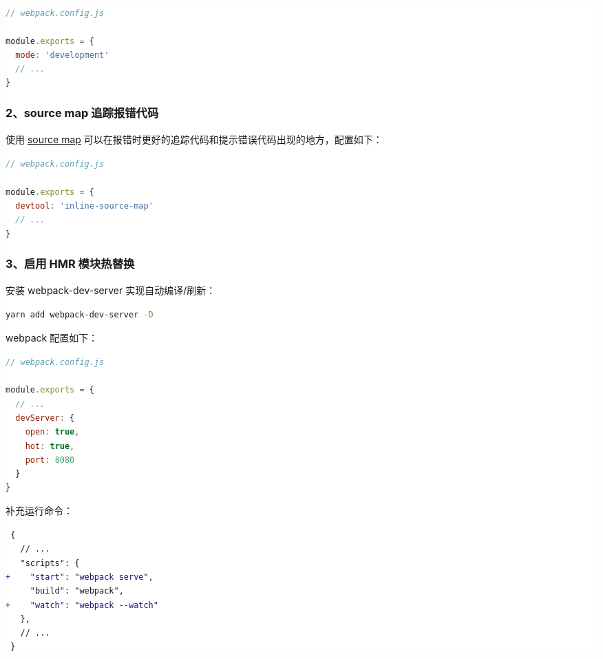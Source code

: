 ```js
// webpack.config.js

module.exports = {
  mode: 'development'
  // ...
}
```

### 2、source map 追踪报错代码

使用 [source map](https://www.webpackjs.com/guides/development/#%E4%BD%BF%E7%94%A8-source-map) 可以在报错时更好的追踪代码和提示错误代码出现的地方，配置如下：

```js
// webpack.config.js

module.exports = {
  devtool: 'inline-source-map'
  // ...
}
```

### 3、启用 HMR 模块热替换

安装 webpack-dev-server 实现自动编译/刷新：

```bash
yarn add webpack-dev-server -D
```

webpack 配置如下：

```js
// webpack.config.js

module.exports = {
  // ...
  devServer: {
    open: true,
    hot: true,
    port: 8080
  }
}
```

补充运行命令：

```diff
 {
   // ...
   "scripts": {
+    "start": "webpack serve",
     "build": "webpack",
+    "watch": "webpack --watch"
   },
   // ...
 }
```
